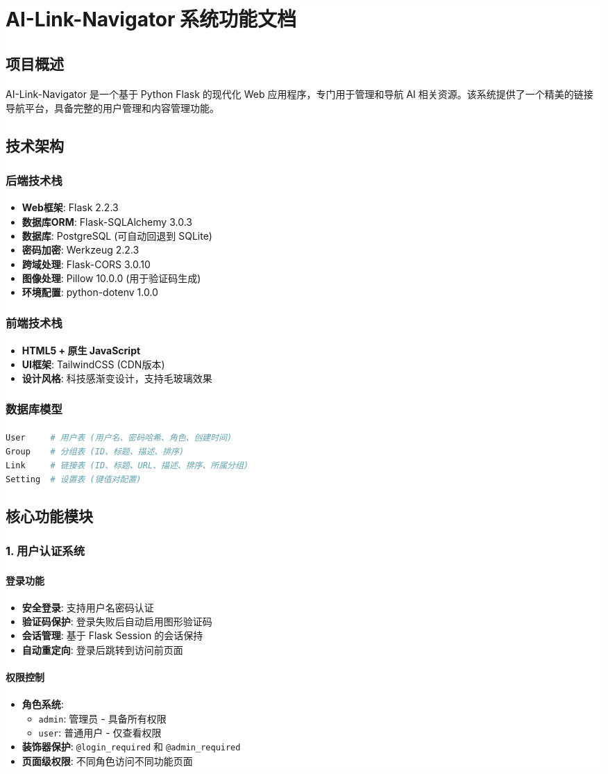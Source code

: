 # AI-Link-Navigator 系统功能文档

## 项目概述

AI-Link-Navigator 是一个基于 Python Flask 的现代化 Web 应用程序，专门用于管理和导航 AI 相关资源。该系统提供了一个精美的链接导航平台，具备完整的用户管理和内容管理功能。

## 技术架构

### 后端技术栈
- **Web框架**: Flask 2.2.3
- **数据库ORM**: Flask-SQLAlchemy 3.0.3  
- **数据库**: PostgreSQL (可自动回退到 SQLite)
- **密码加密**: Werkzeug 2.2.3
- **跨域处理**: Flask-CORS 3.0.10
- **图像处理**: Pillow 10.0.0 (用于验证码生成)
- **环境配置**: python-dotenv 1.0.0

### 前端技术栈
- **HTML5 + 原生 JavaScript**
- **UI框架**: TailwindCSS (CDN版本)
- **设计风格**: 科技感渐变设计，支持毛玻璃效果

### 数据库模型
```python
User     # 用户表 (用户名、密码哈希、角色、创建时间)
Group    # 分组表 (ID、标题、描述、排序)
Link     # 链接表 (ID、标题、URL、描述、排序、所属分组)
Setting  # 设置表 (键值对配置)
```

## 核心功能模块

### 1. 用户认证系统

#### 登录功能
- **安全登录**: 支持用户名密码认证
- **验证码保护**: 登录失败后自动启用图形验证码
- **会话管理**: 基于 Flask Session 的会话保持
- **自动重定向**: 登录后跳转到访问前页面

#### 权限控制
- **角色系统**: 
  - `admin`: 管理员 - 具备所有权限
  - `user`: 普通用户 - 仅查看权限
- **装饰器保护**: `@login_required` 和 `@admin_required`
- **页面级权限**: 不同角色访问不同功能页面
